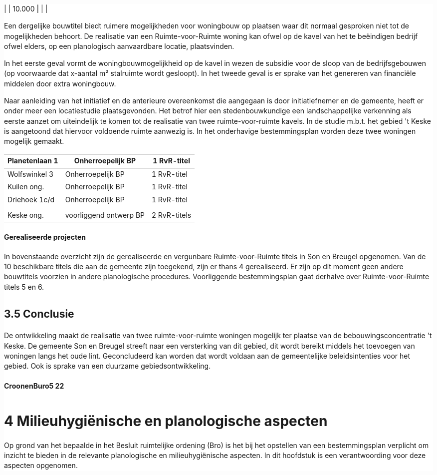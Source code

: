 |                | 10.000     |          |                     |

Een dergelijke bouwtitel biedt ruimere mogelijkheden voor woningbouw op plaatsen waar dit normaal gesproken niet tot de mogelijkheden behoort. De realisatie van een Ruimte-voor-Ruimte woning kan ofwel op de kavel van het te beëindigen bedrijf ofwel elders, op een planologisch aanvaardbare locatie, plaatsvinden.

In het eerste geval vormt de woningbouwmogelijkheid op de kavel in wezen de subsidie voor de sloop van de bedrijfsgebouwen (op voorwaarde dat x-aantal m² stalruimte wordt gesloopt). In het tweede geval is er sprake van het genereren van financiële middelen door extra woningbouw.

Naar aanleiding van het initiatief en de anterieure overeenkomst die aangegaan is door initiatiefnemer en de gemeente, heeft er onder meer een locatiestudie plaatsgevonden. Het betrof hier een stedenbouwkundige een landschappelijke verkenning als eerste aanzet om uiteindelijk te komen tot de realisatie van twee ruimte-voor-ruimte kavels. In de studie m.b.t. het gebied 't Keske is aangetoond dat hiervoor voldoende ruimte aanwezig is. In het onderhavige bestemmingsplan worden deze twee woningen mogelijk gemaakt.

| Planetenlaan 1 | Onherroepelijk BP      | 1 RvR-titel  |
|----------------|------------------------|--------------|
| Wolfswinkel 3  | Onherroepelijk BP      | 1 RvR-titel  |
| Kuilen ong.    | Onherroepelijk BP      | 1 RvR-titel  |
| Driehoek 1c/d  | Onherroepelijk BP      | 1 RvR-titel  |
|                |                        |              |
| Keske ong.     | voorliggend ontwerp BP | 2 RvR-titels |

#### **Gerealiseerde projecten**

In bovenstaande overzicht zijn de gerealiseerde en vergunbare Ruimte-voor-Ruimte titels in Son en Breugel opgenomen. Van de 10 beschikbare titels die aan de gemeente zijn toegekend, zijn er thans 4 gerealiseerd. Er zijn op dit moment geen andere bouwtitels voorzien in andere planologische procedures. Voorliggende bestemmingsplan gaat derhalve over Ruimte-voor-Ruimte titels 5 en 6.

## **3.5 Conclusie**

De ontwikkeling maakt de realisatie van twee ruimte-voor-ruimte woningen mogelijk ter plaatse van de bebouwingsconcentratie 't Keske. De gemeente Son en Breugel streeft naar een versterking van dit gebied, dit wordt bereikt middels het toevoegen van woningen langs het oude lint. Geconcludeerd kan worden dat wordt voldaan aan de gemeentelijke beleidsintenties voor het gebied. Ook is sprake van een duurzame gebiedsontwikkeling.

#### CroonenBuro5 22

# **4 Milieuhygiënische en planologische aspecten**

Op grond van het bepaalde in het Besluit ruimtelijke ordening (Bro) is het bij het opstellen van een bestemmingsplan verplicht om inzicht te bieden in de relevante planologische en milieuhygiënische aspecten. In dit hoofdstuk is een verantwoording voor deze aspecten opgenomen.
